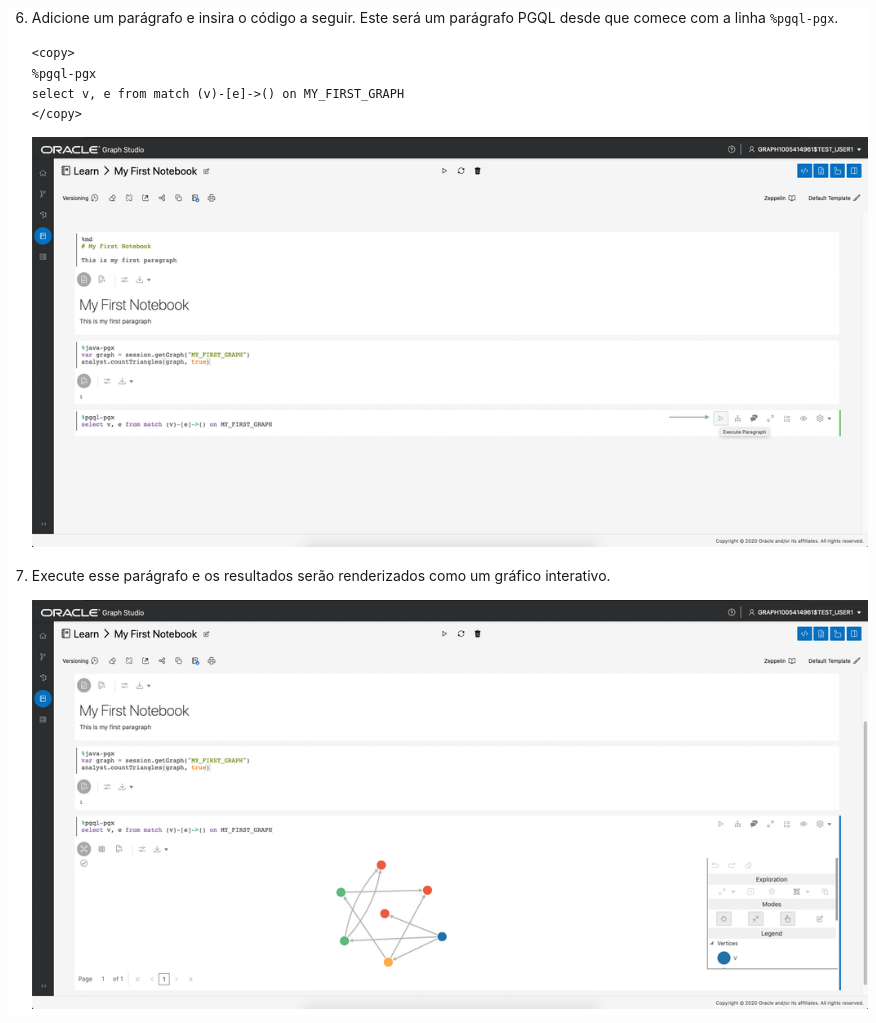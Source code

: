 6.  Adicione um parágrafo e insira o código a seguir. Este será um parágrafo PGQL desde que comece com a linha `%pgql-pgx`.
    
        <copy>
        %pgql-pgx
        select v, e from match (v)-[e]->() on MY_FIRST_GRAPH
        </copy>
        
    
    ![Executar a primeira consulta](./images/first-notebook-pgql-execute-query.png "Executar a primeira consulta")
    
7.  Execute esse parágrafo e os resultados serão renderizados como um gráfico interativo.
    
    ![Visualizar o resultado da primeira consulta](./images/first-notebook-pgql-query-result.png "Visualizar o resultado da primeira consulta ")
    